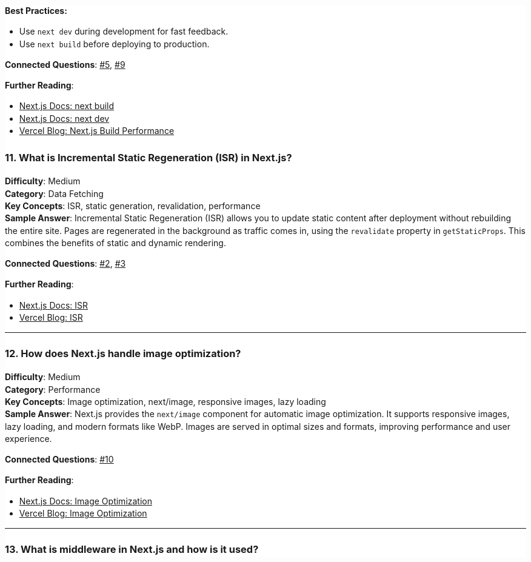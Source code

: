 **Best Practices:**

-   Use `next dev` during development for fast feedback.
-   Use `next build` before deploying to production.

**Connected Questions**: [#5](#5), [#9](#9)

**Further Reading**:

-   [Next.js Docs: next build](https://nextjs.org/docs/pages/api-reference/cli#build)
-   [Next.js Docs: next dev](https://nextjs.org/docs/pages/api-reference/cli#development)
-   [Vercel Blog: Next.js Build Performance](https://vercel.com/blog/nextjs-build-performance)

### 11. **What is Incremental Static Regeneration (ISR) in Next.js?**

**Difficulty**: Medium  
**Category**: Data Fetching  
**Key Concepts**: ISR, static generation, revalidation, performance  
**Sample Answer**:
Incremental Static Regeneration (ISR) allows you to update static content after deployment without rebuilding the entire site. Pages are regenerated in the background as traffic comes in, using the `revalidate` property in `getStaticProps`. This combines the benefits of static and dynamic rendering.

**Connected Questions**: [#2](#2), [#3](#3)

**Further Reading**:

-   [Next.js Docs: ISR](https://nextjs.org/docs/pages/building-your-application/data-fetching/incremental-static-regeneration)
-   [Vercel Blog: ISR](https://vercel.com/blog/nextjs-incremental-static-regeneration)

---

### 12. **How does Next.js handle image optimization?**

**Difficulty**: Medium  
**Category**: Performance  
**Key Concepts**: Image optimization, next/image, responsive images, lazy loading  
**Sample Answer**:
Next.js provides the `next/image` component for automatic image optimization. It supports responsive images, lazy loading, and modern formats like WebP. Images are served in optimal sizes and formats, improving performance and user experience.

**Connected Questions**: [#10](#10)

**Further Reading**:

-   [Next.js Docs: Image Optimization](https://nextjs.org/docs/pages/api-reference/components/image)
-   [Vercel Blog: Image Optimization](https://vercel.com/blog/nextjs-image-optimization)

---

### 13. **What is middleware in Next.js and how is it used?**

